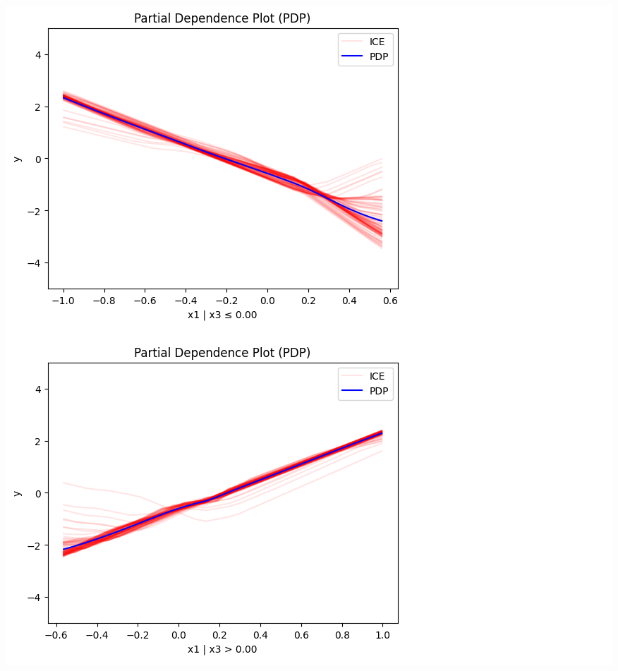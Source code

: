 ![png](04_regional_effects_real_f_files/04_regional_effects_real_f_26_0.png)
    



    
![png](04_regional_effects_real_f_files/04_regional_effects_real_f_26_1.png)
    